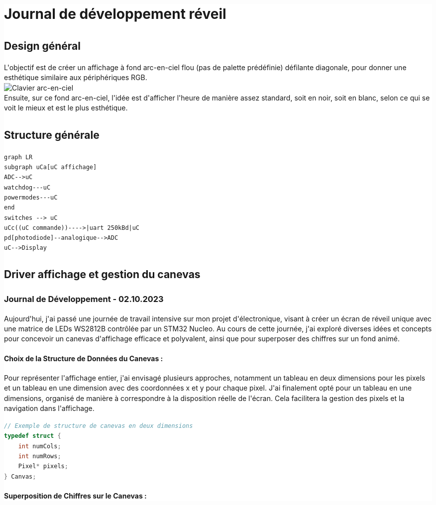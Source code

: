 # Journal de développement réveil 
## Design général
L'objectif est de créer un affichage à fond arc-en-ciel flou (pas de palette prédéfinie) défilante diagonale, pour donner une esthétique similaire aux périphériques RGB.  
![Clavier arc-en-ciel](https://media.tenor.com/9Gp-SBjrjj4AAAAC/rgb-keyboard-neon-lights.gif)   
Ensuite, sur ce fond arc-en-ciel, l'idée est d'afficher l'heure de manière assez standard, soit en noir, soit en blanc, selon ce qui se voit le mieux et est le plus esthétique.
## Structure générale
```mermaid
graph LR
subgraph uCa[uC affichage]
ADC-->uC
watchdog---uC
powermodes---uC
end
switches --> uC
uCc((uC commande))---->|uart 250kBd|uC
pd[photodiode]--analogique-->ADC
uC-->Display
```
## Driver affichage et gestion du canevas

### Journal de Développement - 02.10.2023

Aujourd'hui, j'ai passé une journée de travail intensive sur mon projet d'électronique, visant à créer un écran de réveil unique avec une matrice de LEDs WS2812B contrôlée par un STM32 Nucleo. Au cours de cette journée, j'ai exploré diverses idées et concepts pour concevoir un canevas d'affichage efficace et polyvalent, ainsi que pour superposer des chiffres sur un fond animé.

#### Choix de la Structure de Données du Canevas :

Pour représenter l'affichage entier, j'ai envisagé plusieurs approches, notamment un tableau en deux dimensions pour les pixels et un tableau en une dimension avec des coordonnées x et y pour chaque pixel. J'ai finalement opté pour un tableau en une dimensions, organisé de manière à correspondre à la disposition réelle de l'écran. Cela facilitera la gestion des pixels et la navigation dans l'affichage.

```c
// Exemple de structure de canevas en deux dimensions
typedef struct {
    int numCols;
    int numRows;
    Pixel* pixels;
} Canvas;
```

#### Superposition de Chiffres sur le Canevas :
